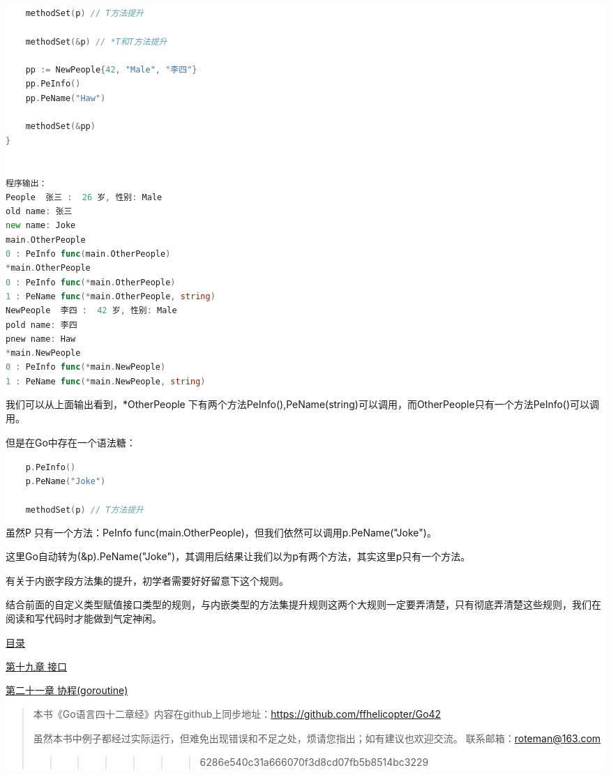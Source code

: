 ```go
	methodSet(p) // T方法提升

	methodSet(&p) // *T和T方法提升

	pp := NewPeople{42, "Male", "李四"}
	pp.PeInfo()
	pp.PeName("Haw")

	methodSet(&pp)
}


程序输出：
People  张三 :  26 岁, 性别: Male
old name: 张三
new name: Joke
main.OtherPeople
0 : PeInfo func(main.OtherPeople)
*main.OtherPeople
0 : PeInfo func(*main.OtherPeople)
1 : PeName func(*main.OtherPeople, string)
NewPeople  李四 :  42 岁, 性别: Male
pold name: 李四
pnew name: Haw
*main.NewPeople
0 : PeInfo func(*main.NewPeople)
1 : PeName func(*main.NewPeople, string)
```

我们可以从上面输出看到，*OtherPeople 下有两个方法PeInfo(),PeName(string)可以调用，而OtherPeople只有一个方法PeInfo()可以调用。

但是在Go中存在一个语法糖：

```go
	p.PeInfo()
	p.PeName("Joke")

	methodSet(p) // T方法提升
```

虽然P 只有一个方法：PeInfo func(main.OtherPeople)，但我们依然可以调用p.PeName("Joke")。

这里Go自动转为(&p).PeName("Joke")，其调用后结果让我们以为p有两个方法，其实这里p只有一个方法。

有关于内嵌字段方法集的提升，初学者需要好好留意下这个规则。

结合前面的自定义类型赋值接口类型的规则，与内嵌类型的方法集提升规则这两个大规则一定要弄清楚，只有彻底弄清楚这些规则，我们在阅读和写代码时才能做到气定神闲。



[目录](../../SUMMARY.md)

[第十九章 接口](../../content/42_19_interface.md)

[第二十一章 协程(goroutine)](../../content/42_21_goroutine.md)



>本书《Go语言四十二章经》内容在github上同步地址：https://github.com/ffhelicopter/Go42
>
>
>虽然本书中例子都经过实际运行，但难免出现错误和不足之处，烦请您指出；如有建议也欢迎交流。
>联系邮箱：roteman@163.com
>>>>>>> 6286e540c31a666070f3d8cd07fb5b8514bc3229
